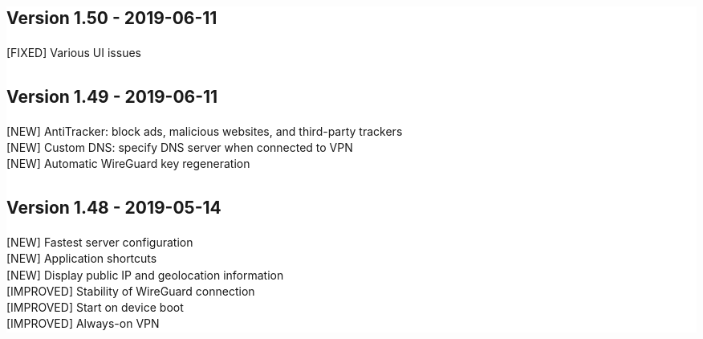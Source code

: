 ## Version 1.50 - 2019-06-11

[FIXED] Various UI issues  

## Version 1.49 - 2019-06-11

[NEW] AntiTracker: block ads, malicious websites, and third-party trackers  
[NEW] Custom DNS: specify DNS server when connected to VPN  
[NEW] Automatic WireGuard key regeneration  

## Version 1.48 - 2019-05-14

[NEW] Fastest server configuration  
[NEW] Application shortcuts  
[NEW] Display public IP and geolocation information  
[IMPROVED] Stability of WireGuard connection  
[IMPROVED] Start on device boot  
[IMPROVED] Always-on VPN  
